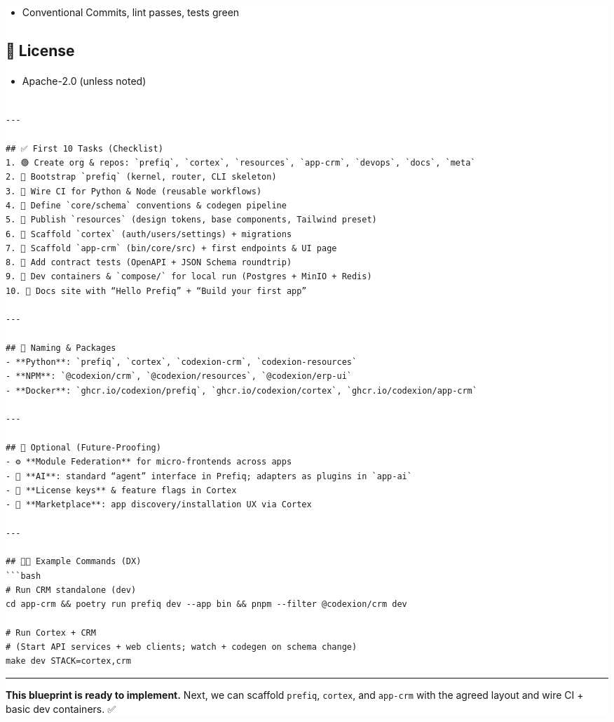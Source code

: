 * Conventional Commits, lint passes, tests green

## 📜 License

* Apache-2.0 (unless noted)

````

---

## ✅ First 10 Tasks (Checklist)
1. 🟢 Create org & repos: `prefiq`, `cortex`, `resources`, `app-crm`, `devops`, `docs`, `meta`
2. 🔧 Bootstrap `prefiq` (kernel, router, CLI skeleton)
3. 🧪 Wire CI for Python & Node (reusable workflows)
4. 🧱 Define `core/schema` conventions & codegen pipeline
5. 🎨 Publish `resources` (design tokens, base components, Tailwind preset)
6. 🧠 Scaffold `cortex` (auth/users/settings) + migrations
7. 🤝 Scaffold `app-crm` (bin/core/src) + first endpoints & UI page
8. 🧪 Add contract tests (OpenAPI + JSON Schema roundtrip)
9. 🚀 Dev containers & `compose/` for local run (Postgres + MinIO + Redis)
10. 📘 Docs site with “Hello Prefiq” + “Build your first app”

---

## 📍 Naming & Packages
- **Python**: `prefiq`, `cortex`, `codexion-crm`, `codexion-resources`
- **NPM**: `@codexion/crm`, `@codexion/resources`, `@codexion/erp-ui`
- **Docker**: `ghcr.io/codexion/prefiq`, `ghcr.io/codexion/cortex`, `ghcr.io/codexion/app-crm`

---

## 🔭 Optional (Future-Proofing)
- ⚙️ **Module Federation** for micro-frontends across apps
- 🧠 **AI**: standard “agent” interface in Prefiq; adapters as plugins in `app-ai`
- 🪪 **License keys** & feature flags in Cortex
- 🧩 **Marketplace**: app discovery/installation UX via Cortex

---

## 🧑‍💻 Example Commands (DX)
```bash
# Run CRM standalone (dev)
cd app-crm && poetry run prefiq dev --app bin && pnpm --filter @codexion/crm dev

# Run Cortex + CRM
# (Start API services + web clients; watch + codegen on schema change)
make dev STACK=cortex,crm
````

---

**This blueprint is ready to implement.** Next, we can scaffold `prefiq`, `cortex`, and `app-crm` with the agreed layout
and wire CI + basic dev containers. ✅
